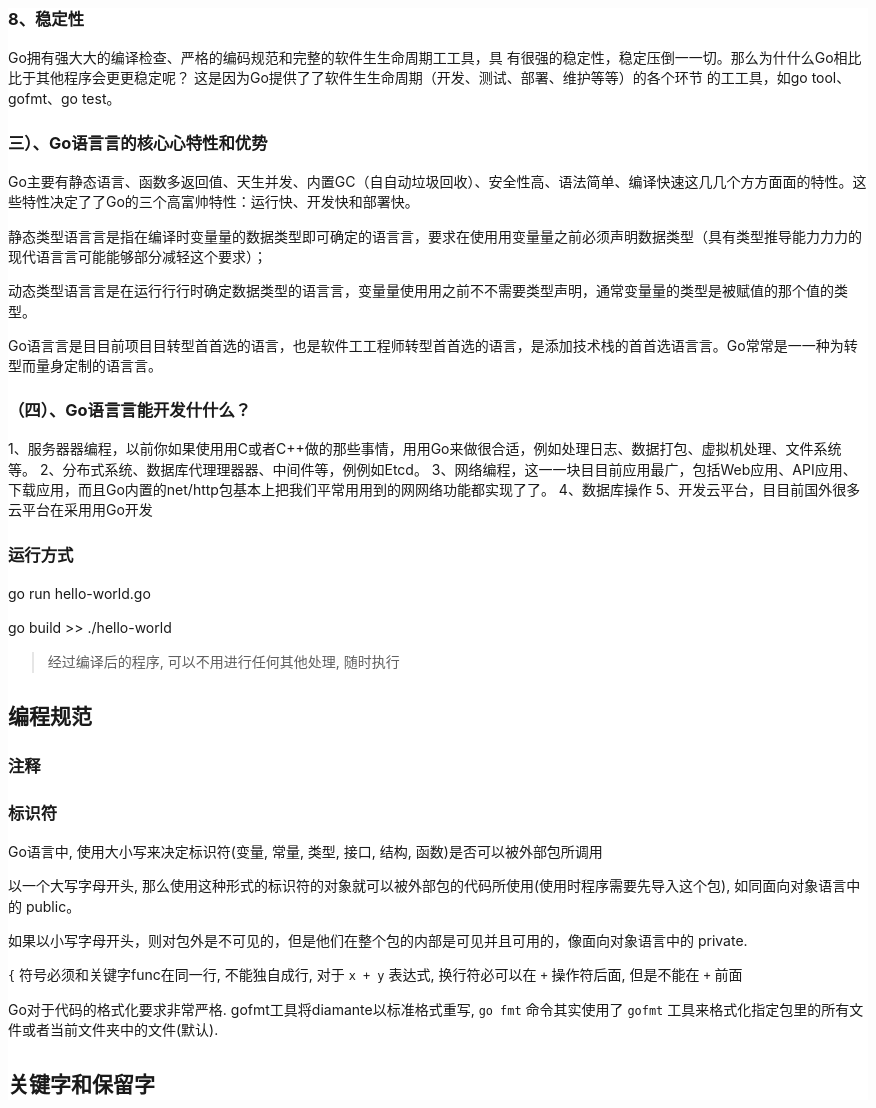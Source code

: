 ### 8、稳定性

Go拥有强⼤大的编译检查、严格的编码规范和完整的软件⽣生命周期⼯工具，具
有很强的稳定性，稳定压倒⼀一切。那么为什什么Go相⽐比于其他程序会更更稳定呢？
这是因为Go提供了了软件⽣生命周期（开发、测试、部署、维护等等）的各个环节
的⼯工具，如go tool、gofmt、go test。

### 三）、Go语⾔言的核⼼心特性和优势

Go主要有静态语言、函数多返回值、天⽣并发、内置GC（⾃自动垃圾回收）、安全性高、语法简单、编译快速这⼏几个⽅方⾯面的特性。这些特性决定了了Go的三个高富帅特性：运行快、开发快和部署快。

静态类型语⾔言是指在编译时变量量的数据类型即可确定的语⾔言，要求在使⽤用变量量之前必须声明数据类型（具有类型推导能⼒力力的现代语⾔言可能能够部分减轻这个要求）；

动态类型语⾔言是在运⾏行行时确定数据类型的语⾔言，变量量使⽤用之前不不需要类型声明，通常变量量的类型是被赋值的那个值的类型。

Go语⾔言是⽬目前项⽬目转型⾸首选的语言，也是软件⼯工程师转型⾸首选的语言，是添加技术栈的⾸首选语⾔言。Go常常是⼀一种为转型⽽量身定制的语⾔言。



### （四）、Go语⾔言能开发什什么？

1、服务器器编程，以前你如果使⽤用C或者C++做的那些事情，⽤用Go来做很合适，例如处理日志、数据打包、虚拟机处理、⽂件系统等。
2、分布式系统、数据库代理理器器、中间件等，例例如Etcd。
3、⽹络编程，这⼀一块⽬目前应用最广，包括Web应用、API应用、下载应用，⽽且Go内置的net/http包基本上把我们平常⽤用到的⽹网络功能都实现了了。
4、数据库操作
5、开发云平台，⽬目前国外很多云平台在采⽤用Go开发

### 运行方式

go run hello-world.go

go build >> ./hello-world

> 经过编译后的程序, 可以不用进行任何其他处理, 随时执行



## 编程规范

### 注释

### 标识符

Go语言中, 使用大小写来决定标识符(变量, 常量, 类型, 接口, 结构, 函数)是否可以被外部包所调用

以一个大写字母开头, 那么使用这种形式的标识符的对象就可以被外部包的代码所使用(使用时程序需要先导入这个包), 如同⾯向对象语言中的 public。

如果以小写字母开头，则对包外是不可⻅的，但是他们在整个包的内部是可⻅并且可用的，像⾯向对象语言中的 private. 

`{` 符号必须和关键字func在同一行, 不能独自成行, 对于 `x + y` 表达式, 换行符必可以在 `+` 操作符后面, 但是不能在 `+` 前面

Go对于代码的格式化要求非常严格. gofmt工具将diamante以标准格式重写, `go fmt` 命令其实使用了 `gofmt` 工具来格式化指定包里的所有文件或者当前文件夹中的文件(默认). 



## 关键字和保留字

